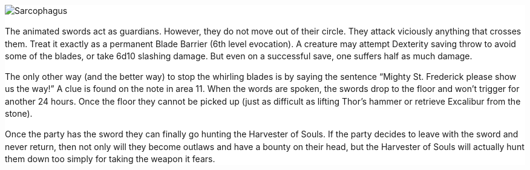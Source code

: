 ![Sarcophagus](../Images/HoS_CoSF_Play_sarcophagus.png)

The animated swords act as guardians. However, they do not move out of their circle. They attack viciously anything that crosses them. Treat it exactly as a permanent Blade Barrier (6th level evocation). A creature may attempt Dexterity saving throw to avoid some of the blades, or take 6d10 slashing damage. But even on a successful save, one suffers half as much damage.

The only other way (and the better way) to stop the whirling blades is by saying the sentence “Mighty St. Frederick please show us the way!” A clue is found on the note in area 11. When the words are spoken, the swords drop to the floor and won’t trigger for another 24 hours. Once the floor they cannot be picked up (just as difficult as lifting Thor’s hammer or retrieve Excalibur from the stone).

Once the party has the sword they can finally go hunting the Harvester of Souls. If the party decides to leave with the sword and never return, then not only will they become outlaws and have a bounty on their head, but the Harvester of Souls will actually hunt them down too simply for taking the weapon it fears.